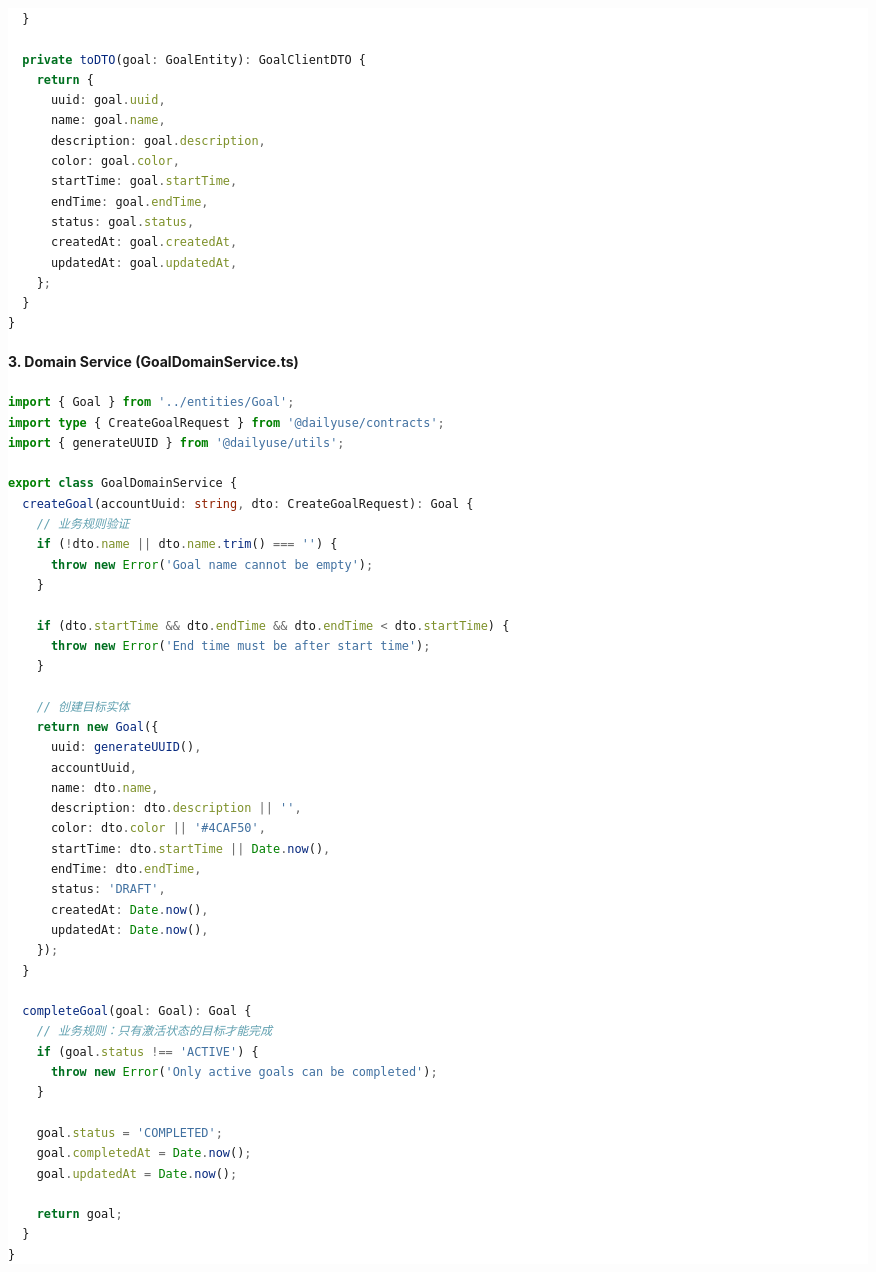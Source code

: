 ```typescript
  }

  private toDTO(goal: GoalEntity): GoalClientDTO {
    return {
      uuid: goal.uuid,
      name: goal.name,
      description: goal.description,
      color: goal.color,
      startTime: goal.startTime,
      endTime: goal.endTime,
      status: goal.status,
      createdAt: goal.createdAt,
      updatedAt: goal.updatedAt,
    };
  }
}
```

#### 3. Domain Service (GoalDomainService.ts)

```typescript
import { Goal } from '../entities/Goal';
import type { CreateGoalRequest } from '@dailyuse/contracts';
import { generateUUID } from '@dailyuse/utils';

export class GoalDomainService {
  createGoal(accountUuid: string, dto: CreateGoalRequest): Goal {
    // 业务规则验证
    if (!dto.name || dto.name.trim() === '') {
      throw new Error('Goal name cannot be empty');
    }

    if (dto.startTime && dto.endTime && dto.endTime < dto.startTime) {
      throw new Error('End time must be after start time');
    }

    // 创建目标实体
    return new Goal({
      uuid: generateUUID(),
      accountUuid,
      name: dto.name,
      description: dto.description || '',
      color: dto.color || '#4CAF50',
      startTime: dto.startTime || Date.now(),
      endTime: dto.endTime,
      status: 'DRAFT',
      createdAt: Date.now(),
      updatedAt: Date.now(),
    });
  }

  completeGoal(goal: Goal): Goal {
    // 业务规则：只有激活状态的目标才能完成
    if (goal.status !== 'ACTIVE') {
      throw new Error('Only active goals can be completed');
    }

    goal.status = 'COMPLETED';
    goal.completedAt = Date.now();
    goal.updatedAt = Date.now();

    return goal;
  }
}
```